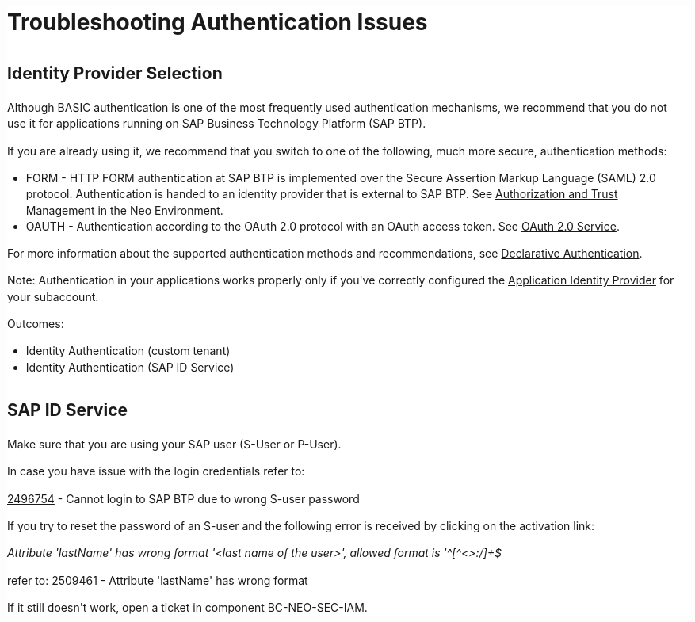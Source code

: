 

# Troubleshooting Authentication Issues



## Identity Provider Selection

Although BASIC authentication is one of the most frequently used authentication mechanisms, we recommend that you do not use it for applications running on SAP Business Technology Platform \(SAP BTP\).

If you are already using it, we recommend that you switch to one of the following, much more secure, authentication methods:

-   FORM - HTTP FORM authentication at SAP BTP is implemented over the Secure Assertion Markup Language \(SAML\) 2.0 protocol. Authentication is handed to an identity provider that is external to SAP BTP. See [Authorization and Trust Management in the Neo Environment](https://help.sap.com/viewer/65de2977205c403bbc107264b8eccf4b/Cloud/en-US/e6b196abbb5710148c8ec6a698441b1e.html).
-   OAUTH - Authentication according to the OAuth 2.0 protocol with an OAuth access token. See [OAuth 2.0 Service](https://help.sap.com/viewer/65de2977205c403bbc107264b8eccf4b/Cloud/en-US/e526ca3998954d62833ffd5a19ec4523.html).

For more information about the supported authentication methods and recommendations, see [Declarative Authentication](https://help.sap.com/viewer/65de2977205c403bbc107264b8eccf4b/Cloud/en-US/e637f62abb571014857cb0232adc43a7.html#loioe36c712efa844e8199a9c4bd681cb4e0).

Note: Authentication in your applications works properly only if you've correctly configured the [Application Identity Provider](https://help.sap.com/viewer/65de2977205c403bbc107264b8eccf4b/Cloud/en-US/dc618538d97610148155d97dcd123c24.html) for your subaccount.

Outcomes:

-   Identity Authentication \(custom tenant\)
-   Identity Authentication \(SAP ID Service\)



## SAP ID Service

Make sure that you are using your SAP user \(S-User or P-User\).

In case you have issue with the login credentials refer to:

[2496754](https://launchpad.support.sap.com/#/notes/2496754) - Cannot login to SAP BTP due to wrong S-user password

If you try to reset the password of an S-user and the following error is received by clicking on the activation link:

*Attribute 'lastName' has wrong format '<last name of the user\>', allowed format is '^\[^<\>:/\]+$*

refer to: [2509461](https://launchpad.support.sap.com/#/notes/2509461) - Attribute 'lastName' has wrong format

If it still doesn't work, open a ticket in component BC-NEO-SEC-IAM.
